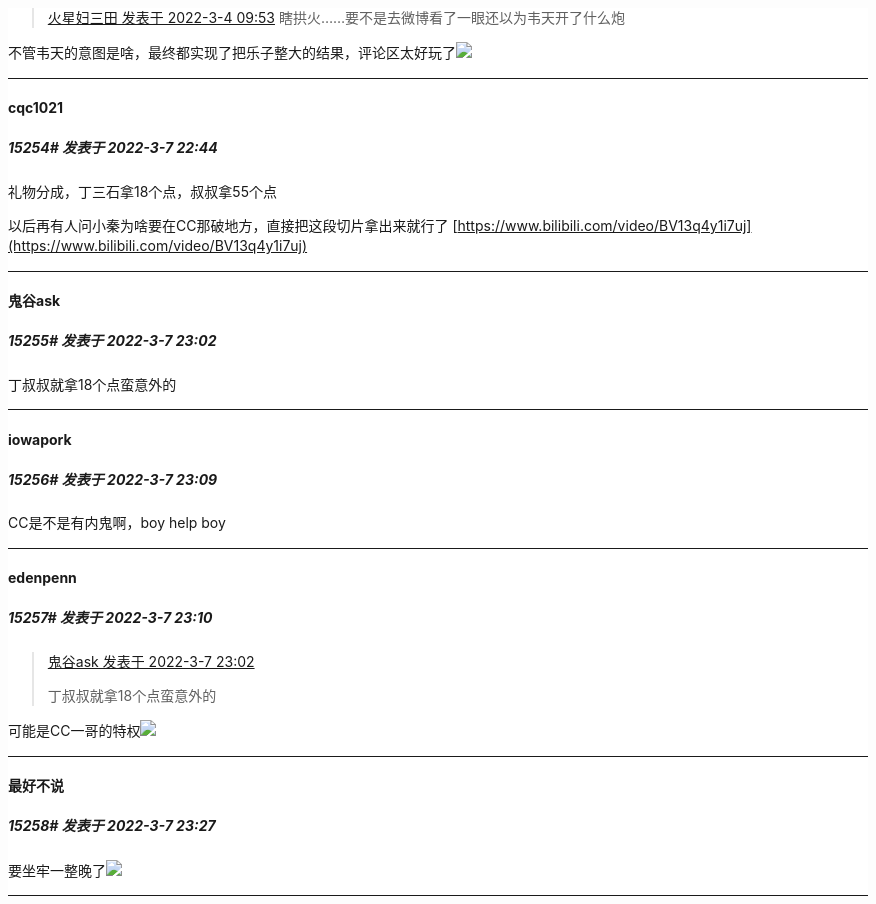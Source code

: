 <blockquote><a href="httphttps://bbs.saraba1st.com/2b/forum.php?mod=redirect&amp;goto=findpost&amp;pid=54911443&amp;ptid=1712512" target="_blank">火星妇三田 发表于 2022-3-4 09:53</a>
瞎拱火……要不是去微博看了一眼还以为韦天开了什么炮</blockquote>
不管韦天的意图是啥，最终都实现了把乐子整大的结果，评论区太好玩了<img src="https://static.saraba1st.com/image/smiley/face2017/067.png" referrerpolicy="no-referrer">



*****

####  cqc1021  
##### 15254#       发表于 2022-3-7 22:44

礼物分成，丁三石拿18个点，叔叔拿55个点

以后再有人问小秦为啥要在CC那破地方，直接把这段切片拿出来就行了
[https://www.bilibili.com/video/BV13q4y1i7uj](https://www.bilibili.com/video/BV13q4y1i7uj)



*****

####  鬼谷ask  
##### 15255#       发表于 2022-3-7 23:02

丁叔叔就拿18个点蛮意外的

*****

####  iowapork  
##### 15256#       发表于 2022-3-7 23:09

CC是不是有内鬼啊，boy help boy

*****

####  edenpenn  
##### 15257#       发表于 2022-3-7 23:10

<blockquote><a href="httphttps://bbs.saraba1st.com/2b/forum.php?mod=redirect&amp;goto=findpost&amp;pid=54956478&amp;ptid=1712512" target="_blank">鬼谷ask 发表于 2022-3-7 23:02</a>

丁叔叔就拿18个点蛮意外的</blockquote>
可能是CC一哥的特权<img src="https://static.saraba1st.com/image/smiley/face2017/067.png" referrerpolicy="no-referrer">



*****

####  最好不说  
##### 15258#       发表于 2022-3-7 23:27

要坐牢一整晚了<img src="https://static.saraba1st.com/image/smiley/face2017/037.png" referrerpolicy="no-referrer">



*****
